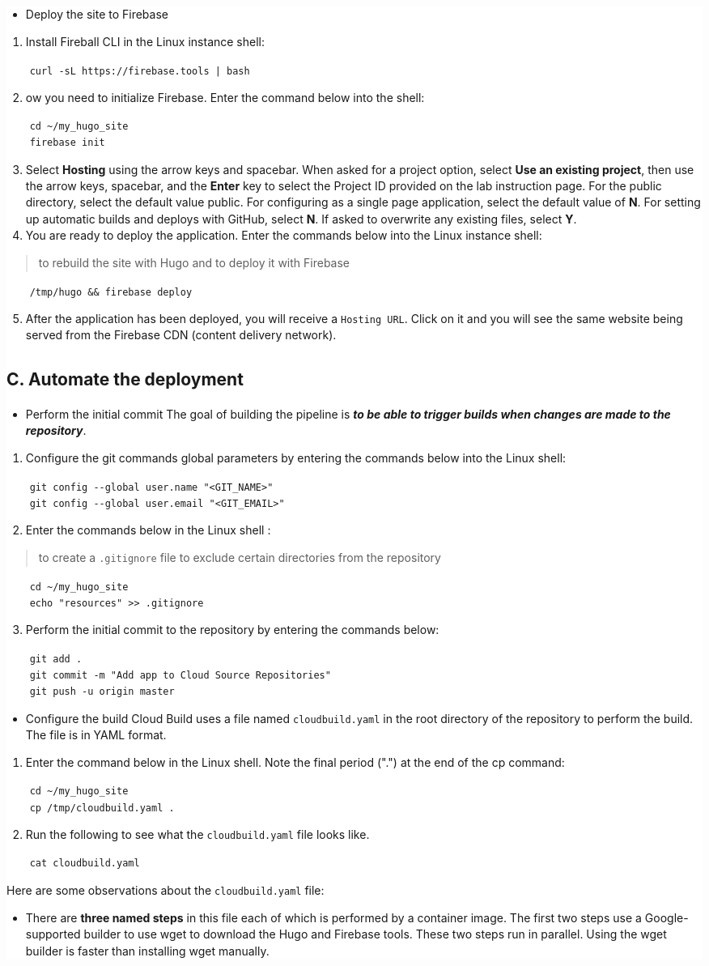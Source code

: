 - Deploy the site to Firebase
1. Install Fireball CLI in the Linux instance shell:
```
    curl -sL https://firebase.tools | bash
```
2. ow you need to initialize Firebase. Enter the command below into the shell:
```
    cd ~/my_hugo_site
    firebase init
```
3. Select **Hosting** using the arrow keys and spacebar. When asked for a project option, select **Use an existing project**, then use the arrow keys, spacebar, and the **Enter** key to select the Project ID provided on the lab instruction page. For the public directory, select the default value public. For configuring as a single page application, select the default value of **N**. For setting up automatic builds and deploys with GitHub, select **N**.
If asked to overwrite any existing files, select **Y**.
4. You are ready to deploy the application. Enter the commands below into the Linux instance shell:
> to rebuild the site with Hugo and to deploy it with Firebase
```
    /tmp/hugo && firebase deploy
```
5. After the application has been deployed, you will receive a `Hosting URL`. Click on it and you will see the same website being served from the Firebase CDN (content delivery network).


## C. Automate the deployment
- Perform the initial commit
The goal of building the pipeline is ***to be able to trigger builds when changes are made to the repository***.
1. Configure the git commands global parameters by entering the commands below into the Linux shell:
```
    git config --global user.name "<GIT_NAME>"
    git config --global user.email "<GIT_EMAIL>"
```
2. Enter the commands below in the Linux shell :
> to create a `.gitignore` file to exclude certain directories from the repository
```
    cd ~/my_hugo_site
    echo "resources" >> .gitignore
```
3. Perform the initial commit to the repository by entering the commands below:
```
    git add .
    git commit -m "Add app to Cloud Source Repositories"
    git push -u origin master
```

- Configure the build
Cloud Build uses a file named `cloudbuild.yaml` in the root directory of the repository to perform the build. The file is in YAML format.
1. Enter the command below in the Linux shell. Note the final period (".") at the end of the cp command:
```
    cd ~/my_hugo_site
    cp /tmp/cloudbuild.yaml .
```
2. Run the following to see what the `cloudbuild.yaml` file looks like.
```
    cat cloudbuild.yaml
```
Here are some observations about the `cloudbuild.yaml` file:
- There are **three named steps** in this file each of which is performed by a container image. The first two steps use a Google-supported builder to use wget to download the Hugo and Firebase tools. These two steps run in parallel. Using the wget builder is faster than installing wget manually.